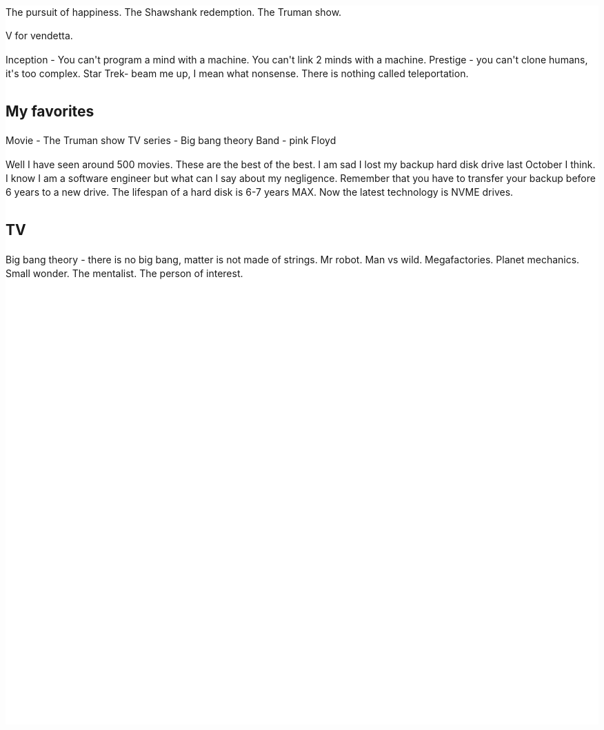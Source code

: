 The pursuit of happiness. 
The Shawshank redemption. 
The Truman show. 

V for vendetta.

Inception - You can't program a mind with a machine. You can't link 2 minds with a machine. 
Prestige - you can't clone humans, it's too complex.
Star Trek- beam me up, I mean what nonsense. There is nothing called teleportation.

My favorites
--------------------------------------------------------------------------------------------
Movie - The Truman show
TV series - Big bang theory
Band - pink Floyd

Well I have seen around 500 movies. These are the best of the best. I am sad I lost my backup hard disk drive last October I think. I know I am a software engineer but what can I say about my negligence. 
Remember that you have to transfer your backup before 6 years to a new drive. The lifespan of a hard disk is 6-7 years MAX. 
Now the latest technology is NVME drives. 

TV
--------------------------------------------------------------------------------------------
Big bang theory - there is no big bang, matter is not made of strings.
Mr robot. 
Man vs wild.
Megafactories. 
Planet mechanics.  
Small wonder. 
The mentalist. 
The person of interest. 
```










 





















```